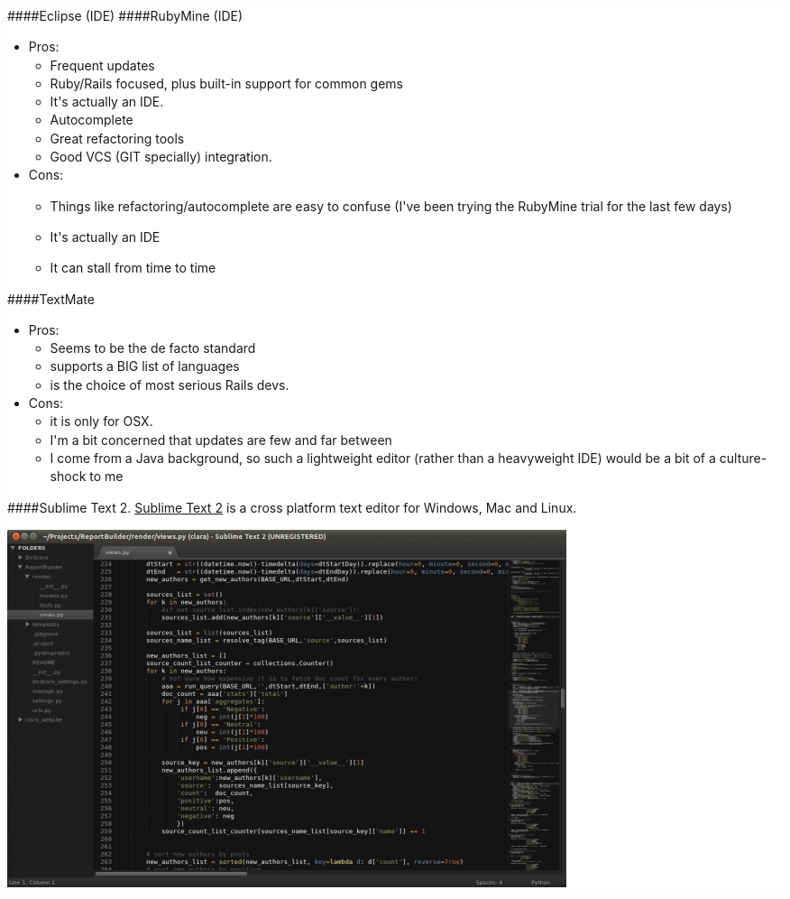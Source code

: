 ####Eclipse (IDE)
####RubyMine (IDE)

- Pros:
	- Frequent updates
	- Ruby/Rails focused, plus built-in support for common gems
	- It's actually an IDE.
	- Autocomplete 
	- Great refactoring tools
	- Good VCS (GIT specially) integration.
- Cons: 
	- Things like refactoring/autocomplete are easy to confuse (I've been trying the RubyMine trial for the last few days)
	- It's actually an IDE
		
	- It can stall from time to time


####TextMate

- Pros: 
	- Seems to be the de facto standard
	- supports a BIG list of languages
 	- is the choice of most serious Rails devs.
- Cons: 
	- it is only for OSX. 
	- I'm a bit concerned that updates are few and far between
	- I come from a Java background, so such a lightweight editor (rather than a heavyweight IDE) would be a bit of a culture-shock to me


####Sublime Text 2. 
[Sublime Text 2](http://www.sublimetext.com/2) is a cross platform text editor for Windows, Mac and Linux.

![Sublime Text 2](images/Selection_0721-620x396.png)
